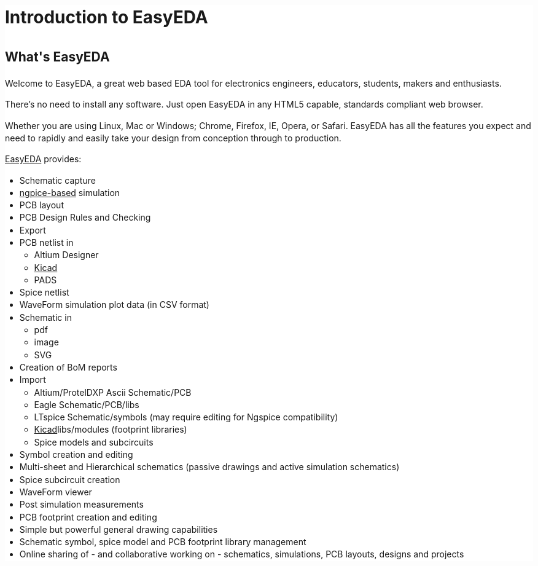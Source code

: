  
# Introduction to EasyEDA
 


## What's EasyEDA

<iframe width="920" height="540" src="//www.youtube.com/embed/fhGYMZgFtho" frameborder="0" allowfullscreen></iframe>
Welcome to EasyEDA, a great web based EDA tool for electronics engineers, educators, students, makers and enthusiasts.

There’s no need to install any software. Just open EasyEDA in any HTML5 capable, standards compliant web browser.

Whether you are using Linux, Mac or Windows; Chrome, Firefox, IE, Opera, or Safari. EasyEDA has all the features you expect and need to rapidly and easily take your design from conception through to production.

[EasyEDA](https://easyeda.com/editor) provides:

-   Schematic capture
-   [ngpice-based](http://ngspice.sourceforge.net/) simulation
-   PCB layout
-   PCB Design Rules and Checking
-   Export
-   PCB netlist in
	- Altium Designer
	-   [Kicad](http://www.kicad-pcb.org/)
	-   PADS
-   Spice netlist
-   WaveForm simulation plot data (in CSV format)
-   Schematic in
	-   pdf
	-   image
	-   SVG
-   Creation of BoM reports
-   Import
	-   Altium/ProtelDXP Ascii Schematic/PCB
	-   Eagle Schematic/PCB/libs
	-   LTspice Schematic/symbols (may require editing for Ngspice compatibility)
	-   [Kicad](http://www.kicad-pcb.org/)libs/modules (footprint libraries)
	-   Spice models and subcircuits
-   Symbol creation and editing
-   Multi-sheet and Hierarchical schematics (passive drawings and active simulation schematics)
-   Spice subcircuit creation
-   WaveForm viewer
-   Post simulation measurements
-   PCB footprint creation and editing
-   Simple but powerful general drawing capabilities
-   Schematic symbol, spice model and PCB footprint library management
-   Online sharing of - and collaborative working on - schematics, simulations, PCB layouts, designs and projects
